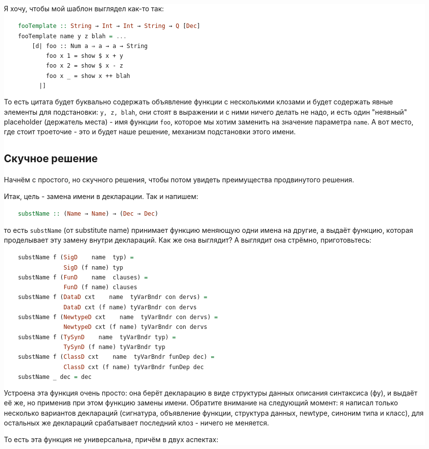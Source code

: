 Я хочу, чтобы мой шаблон выглядел как-то так:

``` haskell
    fooTemplate :: String → Int → Int → String → Q [Dec]
    fooTemplate name y z blah = ...
        [d| foo :: Num a ⇒ a → a → String
            foo x 1 = show $ x + y
            foo x 2 = show $ x - z
            foo x _ = show x ++ blah
          |]
```

То есть цитата будет буквально содержать объявление функции с несколькими клозами и будет содержать явные элементы для подстановки: `y, z, blah`, они стоят в выражении и с ними ничего делать не надо, и есть один "неявный" placeholder (держатель места) - имя функции `foo`, которое мы хотим заменить на значение параметра `name`. А вот место, где стоит троеточие - это и будет наше решение, механизм подстановки этого имени.



## Скучное решение ##

Начнём с простого, но скучного решения, чтобы потом увидеть преимущества продвинутого решения.

Итак, цель - замена имени в декларации. Так и напишем:

``` haskell
    substName :: (Name → Name) → (Dec → Dec)
```

то есть `substName` (от substitute name) принимает функцию меняющую одни имена на другие, а выдаёт функцию, которая проделывает эту замену внутри деклараций. Как же она выглядит? А выглядит она стрёмно, приготовьтесь:

``` haskell
    substName f (SigD    name  typ) = 
                 SigD (f name) typ
    substName f (FunD    name  clauses) = 
                 FunD (f name) clauses
    substName f (DataD cxt    name  tyVarBndr con dervs) =
                 DataD cxt (f name) tyVarBndr con dervs
    substName f (NewtypeD cxt    name  tyVarBndr con dervs) =
                 NewtypeD cxt (f name) tyVarBndr con dervs
    substName f (TySynD    name  tyVarBndr typ) = 
                 TySynD (f name) tyVarBndr typ
    substName f (ClassD cxt    name  tyVarBndr funDep dec) = 
                 ClassD cxt (f name) tyVarBndr funDep dec
    substName _ dec = dec
```

Устроена эта функция очень просто: она берёт декларацию в виде структуры данных описания синтаксиса (фу), и выдаёт её же, но применив при этом функцию замены имени. Обратите внимание на следующий момент: я написал только несколько вариантов деклараций (сигнатура, объявление функции, структура данных, newtype, синоним типа и класс), для остальных же деклараций срабатывает последний клоз - ничего не меняется.

То есть эта функция не универсальна, причём в двух аспектах:
